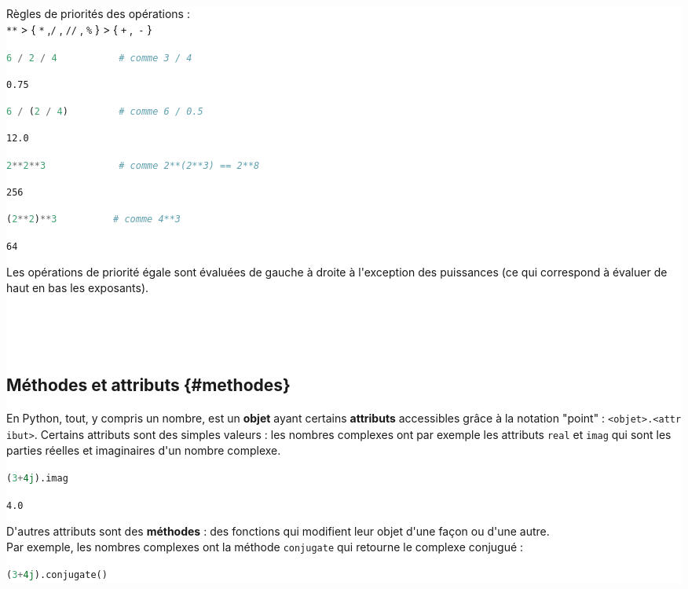 Règles de priorités des opérations :  
`**`   >   { `*` ,`/` , `//` , `%` }   >   { `+` ,` -` }


```python
6 / 2 / 4           # comme 3 / 4
```

`0.75`


```python
6 / (2 / 4)         # comme 6 / 0.5
```

`12.0`


```python
2**2**3             # comme 2**(2**3) == 2**8
```

`256`


```python
(2**2)**3          # comme 4**3
```

`64`

Les opérations de priorité égale sont évaluées de gauche à droite à l'exception des puissances (ce qui correspond à évaluer de haut en bas les exposants).  

&nbsp;

&nbsp;





## Méthodes et attributs {#methodes}

En Python, tout, y compris un nombre, est un **objet** ayant certains **attributs** accessibles grâce à la notation "point" : `<objet>.<attribut>`.
Certains attributs sont des simples valeurs : les nombres complexes ont par exemple les attributs `real` et `imag` qui sont les parties réelles et imaginaires d'un nombre complexe.


```python
(3+4j).imag
```

`4.0`



D'autres attributs sont des **méthodes** : des fonctions qui modifient leur objet d'une façon ou d'une autre.  
Par exemple, les nombres complexes ont la méthode `conjugate` qui retourne le complexe conjugué :


```python
(3+4j).conjugate()
```
